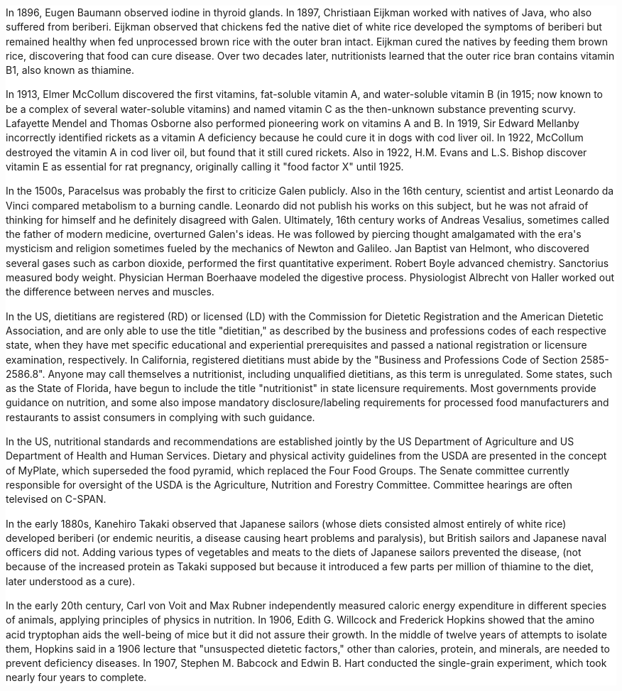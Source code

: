 In 1896, Eugen Baumann observed iodine in thyroid glands. In 1897, Christiaan Eijkman worked with natives of Java, who also suffered from beriberi. Eijkman observed that chickens fed the native diet of white rice developed the symptoms of beriberi but remained healthy when fed unprocessed brown rice with the outer bran intact. Eijkman cured the natives by feeding them brown rice, discovering that food can cure disease. Over two decades later, nutritionists learned that the outer rice bran contains vitamin B1, also known as thiamine.

In 1913, Elmer McCollum discovered the first vitamins, fat-soluble vitamin A, and water-soluble vitamin B (in 1915; now known to be a complex of several water-soluble vitamins) and named vitamin C as the then-unknown substance preventing scurvy. Lafayette Mendel and Thomas Osborne also performed pioneering work on vitamins A and B. In 1919, Sir Edward Mellanby incorrectly identified rickets as a vitamin A deficiency because he could cure it in dogs with cod liver oil. In 1922, McCollum destroyed the vitamin A in cod liver oil, but found that it still cured rickets. Also in 1922, H.M. Evans and L.S. Bishop discover vitamin E as essential for rat pregnancy, originally calling it "food factor X" until 1925.

In the 1500s, Paracelsus was probably the first to criticize Galen publicly. Also in the 16th century, scientist and artist Leonardo da Vinci compared metabolism to a burning candle. Leonardo did not publish his works on this subject, but he was not afraid of thinking for himself and he definitely disagreed with Galen. Ultimately, 16th century works of Andreas Vesalius, sometimes called the father of modern medicine, overturned Galen's ideas. He was followed by piercing thought amalgamated with the era's mysticism and religion sometimes fueled by the mechanics of Newton and Galileo. Jan Baptist van Helmont, who discovered several gases such as carbon dioxide, performed the first quantitative experiment. Robert Boyle advanced chemistry. Sanctorius measured body weight. Physician Herman Boerhaave modeled the digestive process. Physiologist Albrecht von Haller worked out the difference between nerves and muscles.

In the US, dietitians are registered (RD) or licensed (LD) with the Commission for Dietetic Registration and the American Dietetic Association, and are only able to use the title "dietitian," as described by the business and professions codes of each respective state, when they have met specific educational and experiential prerequisites and passed a national registration or licensure examination, respectively. In California, registered dietitians must abide by the "Business and Professions Code of Section 2585-2586.8". Anyone may call themselves a nutritionist, including unqualified dietitians, as this term is unregulated. Some states, such as the State of Florida, have begun to include the title "nutritionist" in state licensure requirements. Most governments provide guidance on nutrition, and some also impose mandatory disclosure/labeling requirements for processed food manufacturers and restaurants to assist consumers in complying with such guidance.

In the US, nutritional standards and recommendations are established jointly by the US Department of Agriculture and US Department of Health and Human Services. Dietary and physical activity guidelines from the USDA are presented in the concept of MyPlate, which superseded the food pyramid, which replaced the Four Food Groups. The Senate committee currently responsible for oversight of the USDA is the Agriculture, Nutrition and Forestry Committee. Committee hearings are often televised on C-SPAN.

In the early 1880s, Kanehiro Takaki observed that Japanese sailors (whose diets consisted almost entirely of white rice) developed beriberi (or endemic neuritis, a disease causing heart problems and paralysis), but British sailors and Japanese naval officers did not. Adding various types of vegetables and meats to the diets of Japanese sailors prevented the disease, (not because of the increased protein as Takaki supposed but because it introduced a few parts per million of thiamine to the diet, later understood as a cure).

In the early 20th century, Carl von Voit and Max Rubner independently measured caloric energy expenditure in different species of animals, applying principles of physics in nutrition. In 1906, Edith G. Willcock and Frederick Hopkins showed that the amino acid tryptophan aids the well-being of mice but it did not assure their growth. In the middle of twelve years of attempts to isolate them, Hopkins said in a 1906 lecture that "unsuspected dietetic factors," other than calories, protein, and minerals, are needed to prevent deficiency diseases. In 1907, Stephen M. Babcock and Edwin B. Hart conducted the single-grain experiment, which took nearly four years to complete.
